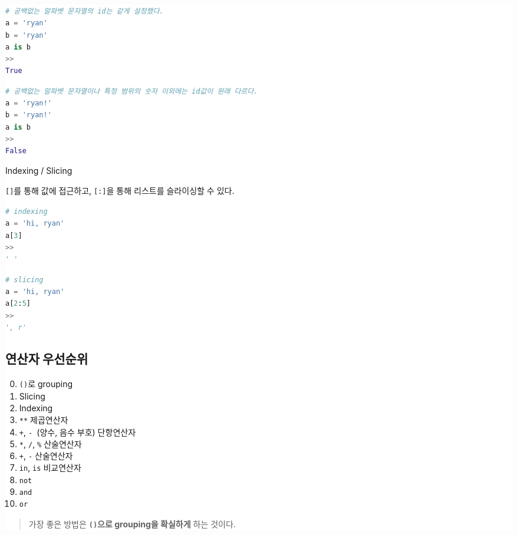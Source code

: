 ```python
# 공백없는 알파벳 문자열의 id는 같게 설정했다.
a = 'ryan'
b = 'ryan'
a is b
>>
True
```

```python
# 공백없는 알파벳 문자열이나 특정 범위의 숫자 이외에는 id값이 원래 다르다.
a = 'ryan!'
b = 'ryan!'
a is b
>>
False
```



Indexing / Slicing

`[]`를 통해 값에 접근하고, `[:]`을 통해 리스트를 슬라이싱할 수 있다.

```python
# indexing
a = 'hi, ryan'
a[3]
>>
' '
```

```python
# slicing
a = 'hi, ryan'
a[2:5]
>>
', r'
```



## 연산자 우선순위

0. `()`로 grouping
1. Slicing
2. Indexing
3. `**` 제곱연산자
4. `+`, `- `(양수, 음수 부호) 단항연산자
5. `*`, `/`, `%` 산술연산자
6. `+`, `-` 산술연산자
7. `in`, `is` 비교연산자
8. `not`
9. `and`
10. `or`

> 가장 좋은 방법은 **`()`으로 grouping을 확실하게** 하는 것이다.
